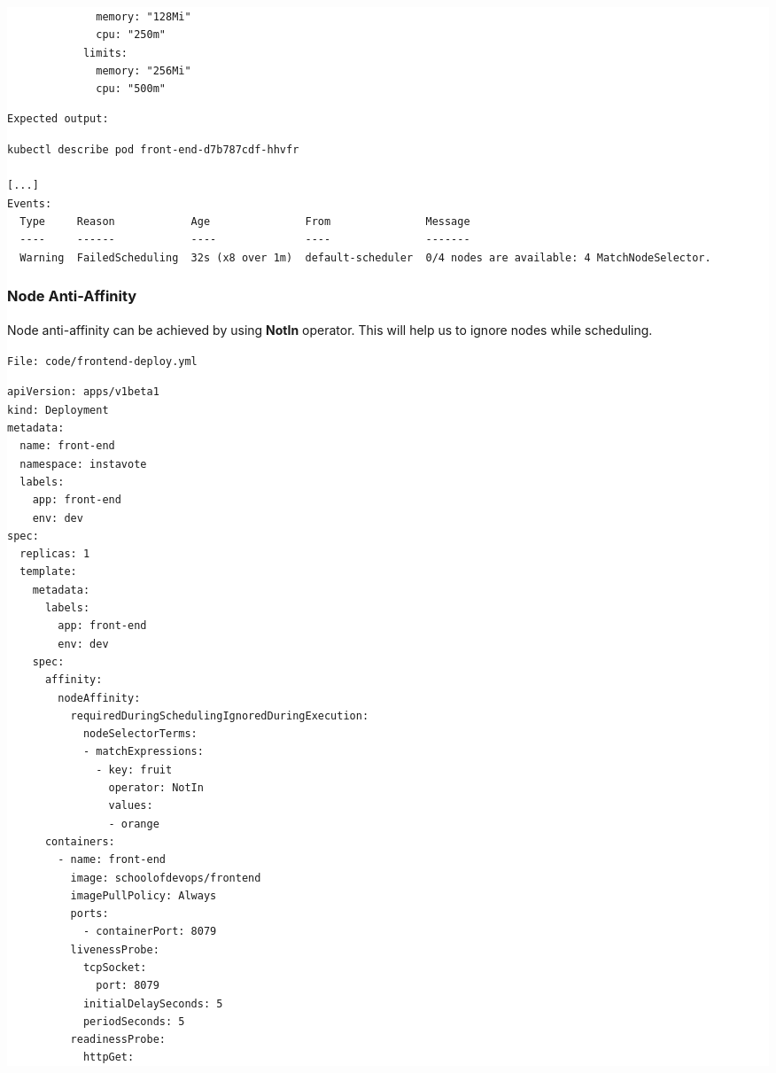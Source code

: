 ```
              memory: "128Mi"
              cpu: "250m"
            limits:
              memory: "256Mi"
              cpu: "500m"
```

`Expected output:`

```
kubectl describe pod front-end-d7b787cdf-hhvfr

[...]
Events:
  Type     Reason            Age               From               Message
  ----     ------            ----              ----               -------
  Warning  FailedScheduling  32s (x8 over 1m)  default-scheduler  0/4 nodes are available: 4 MatchNodeSelector.
```

### Node Anti-Affinity

Node anti-affinity can be achieved by using **NotIn** operator. This will help us to ignore nodes while scheduling.

`File: code/frontend-deploy.yml`

```
apiVersion: apps/v1beta1
kind: Deployment
metadata:
  name: front-end
  namespace: instavote
  labels:
    app: front-end
    env: dev
spec:
  replicas: 1
  template:
    metadata:
      labels:
        app: front-end
        env: dev
    spec:
      affinity:
        nodeAffinity:
          requiredDuringSchedulingIgnoredDuringExecution:
            nodeSelectorTerms:
            - matchExpressions:
              - key: fruit
                operator: NotIn
                values:
                - orange
      containers:
        - name: front-end
          image: schoolofdevops/frontend
          imagePullPolicy: Always
          ports:
            - containerPort: 8079
          livenessProbe:
            tcpSocket:
              port: 8079
            initialDelaySeconds: 5
            periodSeconds: 5
          readinessProbe:
            httpGet:
```